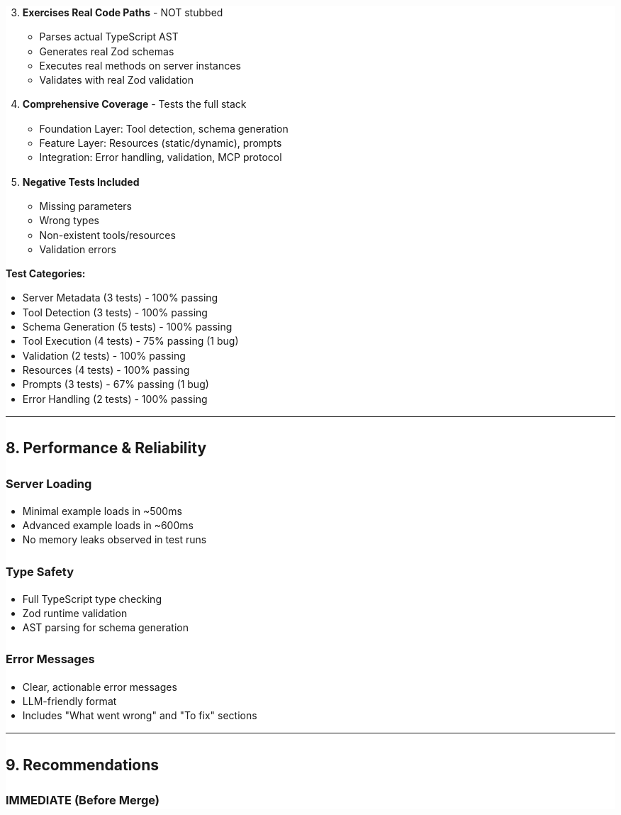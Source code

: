 3. **Exercises Real Code Paths** - NOT stubbed
   - Parses actual TypeScript AST
   - Generates real Zod schemas
   - Executes real methods on server instances
   - Validates with real Zod validation

4. **Comprehensive Coverage** - Tests the full stack
   - Foundation Layer: Tool detection, schema generation
   - Feature Layer: Resources (static/dynamic), prompts
   - Integration: Error handling, validation, MCP protocol

5. **Negative Tests Included**
   - Missing parameters
   - Wrong types
   - Non-existent tools/resources
   - Validation errors

**Test Categories:**
- Server Metadata (3 tests) - 100% passing
- Tool Detection (3 tests) - 100% passing
- Schema Generation (5 tests) - 100% passing
- Tool Execution (4 tests) - 75% passing (1 bug)
- Validation (2 tests) - 100% passing
- Resources (4 tests) - 100% passing
- Prompts (3 tests) - 67% passing (1 bug)
- Error Handling (2 tests) - 100% passing

---

## 8. Performance & Reliability

### Server Loading
- Minimal example loads in ~500ms
- Advanced example loads in ~600ms
- No memory leaks observed in test runs

### Type Safety
- Full TypeScript type checking
- Zod runtime validation
- AST parsing for schema generation

### Error Messages
- Clear, actionable error messages
- LLM-friendly format
- Includes "What went wrong" and "To fix" sections

---

## 9. Recommendations

### IMMEDIATE (Before Merge)
